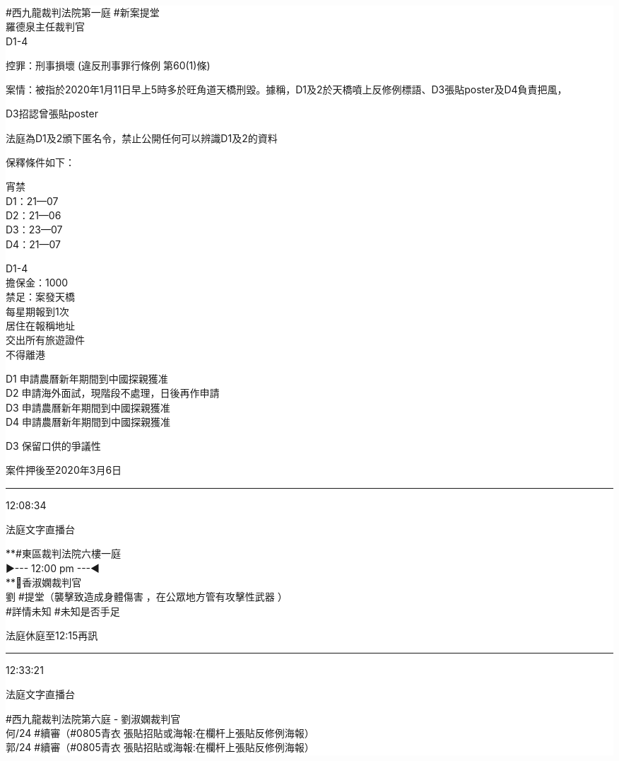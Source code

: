 \#西九龍裁判法院第一庭 \#新案提堂  
羅德泉主任裁判官  
D1-4  
  
控罪：刑事損壞 (違反刑事罪行條例 第60(1)條)  
  
案情：被指於2020年1月11日早上5時多於旺角道天橋刑毀。據稱，D1及2於天橋噴上反修例標語、D3張貼poster及D4負責把風，  
  
D3招認曾張貼poster  
  
法庭為D1及2頒下匿名令，禁止公開任何可以辨識D1及2的資料  
  
保釋條件如下：  
  
宵禁  
D1：21—07  
D2：21—06  
D3：23—07  
D4：21—07  
  
D1-4  
擔保金：1000  
禁足：案發天橋  
每星期報到1次  
居住在報稱地址  
交出所有旅遊證件  
不得離港  
  
D1 申請農曆新年期間到中國探親獲准  
D2 申請海外面試，現階段不處理，日後再作申請  
D3 申請農曆新年期間到中國探親獲准  
D4 申請農曆新年期間到中國探親獲准  
  
D3 保留口供的爭議性  
  
案件押後至2020年3月6日

---
      
12:08:34

法庭文字直播台

**\#東區裁判法院六樓一庭  
►--- 12:00 pm ---◄  
**‍⚖️香淑嫻裁判官  
劉 \#提堂（襲擊致造成身體傷害 ，在公眾地方管有攻擊性武器 ）  
\#詳情未知 \#未知是否手足  
  
法庭休庭至12:15再訊

---
      
12:33:21

法庭文字直播台

\#西九龍裁判法院第六庭 - 劉淑嫻裁判官  
何/24 \#續審（\#0805青衣 張貼招貼或海報:在欄杆上張貼反修例海報）  
郭/24 \#續審（\#0805青衣 張貼招貼或海報:在欄杆上張貼反修例海報）  
  